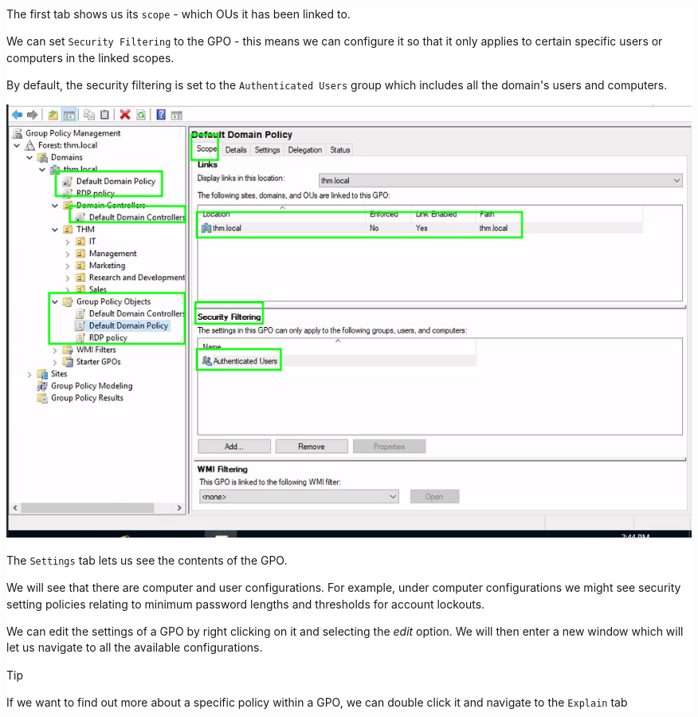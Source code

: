 The first tab shows us its `scope` - which OUs it has been linked to.

We can set `Security Filtering` to the GPO - this means we can configure it so that it only applies to certain specific users or computers in the linked scopes.

By default, the security filtering is set to the `Authenticated Users` group which includes all the domain's users and computers.

![gpo2a](images/22a.png)

The `Settings` tab lets us see the contents of the GPO.

We will see that there are computer and user configurations. For example, under computer configurations we might see security setting policies relating to minimum password lengths and thresholds for account lockouts.

We can edit the settings of a GPO by right clicking on it and selecting the *edit* option. We will then enter a new window which will let us navigate to all the available configurations.

>[!TIP]
>If we want to find out more about a specific policy within a GPO, we can double click it and navigate to the `Explain` tab
